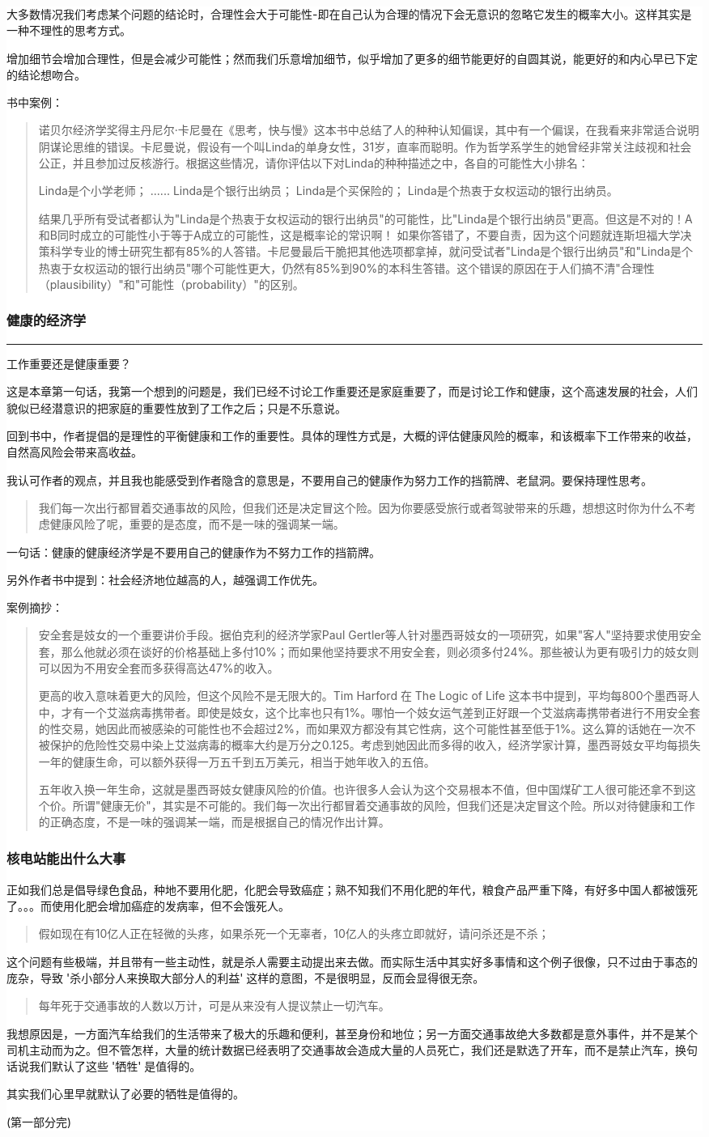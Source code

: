 大多数情况我们考虑某个问题的结论时，合理性会大于可能性-即在自己认为合理的情况下会无意识的忽略它发生的概率大小。这样其实是一种不理性的思考方式。

增加细节会增加合理性，但是会减少可能性；然而我们乐意增加细节，似乎增加了更多的细节能更好的自圆其说，能更好的和内心早已下定的结论想吻合。

书中案例：

> 诺贝尔经济学奖得主丹尼尔·卡尼曼在《思考，快与慢》这本书中总结了人的种种认知偏误，其中有一个偏误，在我看来非常适合说明阴谋论思维的错误。卡尼曼说，假设有一个叫Linda的单身女性，31岁，直率而聪明。作为哲学系学生的她曾经非常关注歧视和社会公正，并且参加过反核游行。根据这些情况，请你评估以下对Linda的种种描述之中，各自的可能性大小排名：
> 
>   Linda是个小学老师；
>   ......
>   Linda是个银行出纳员；
>   Linda是个买保险的；
>   Linda是个热衷于女权运动的银行出纳员。
> 
>   结果几乎所有受试者都认为"Linda是个热衷于女权运动的银行出纳员"的可能性，比"Linda是个银行出纳员"更高。但这是不对的！A和B同时成立的可能性小于等于A成立的可能性，这是概率论的常识啊！ 如果你答错了，不要自责，因为这个问题就连斯坦福大学决策科学专业的博士研究生都有85%的人答错。卡尼曼最后干脆把其他选项都拿掉，就问受试者"Linda是个银行出纳员"和"Linda是个热衷于女权运动的银行出纳员"哪个可能性更大，仍然有85%到90%的本科生答错。这个错误的原因在于人们搞不清"合理性（plausibility）"和"可能性（probability）"的区别。

### 健康的经济学

* * *

工作重要还是健康重要？

这是本章第一句话，我第一个想到的问题是，我们已经不讨论工作重要还是家庭重要了，而是讨论工作和健康，这个高速发展的社会，人们貌似已经潜意识的把家庭的重要性放到了工作之后；只是不乐意说。

回到书中，作者提倡的是理性的平衡健康和工作的重要性。具体的理性方式是，大概的评估健康风险的概率，和该概率下工作带来的收益，自然高风险会带来高收益。

我认可作者的观点，并且我也能感受到作者隐含的意思是，不要用自己的健康作为努力工作的挡箭牌、老鼠洞。要保持理性思考。

> 我们每一次出行都冒着交通事故的风险，但我们还是决定冒这个险。因为你要感受旅行或者驾驶带来的乐趣，想想这时你为什么不考虑健康风险了呢，重要的是态度，而不是一味的强调某一端。

一句话：健康的健康经济学是不要用自己的健康作为不努力工作的挡箭牌。

另外作者书中提到：社会经济地位越高的人，越强调工作优先。

案例摘抄：

> 安全套是妓女的一个重要讲价手段。据伯克利的经济学家Paul Gertler等人针对墨西哥妓女的一项研究，如果"客人"坚持要求使用安全套，那么他就必须在谈好的价格基础上多付10%；而如果他坚持要求不用安全套，则必须多付24%。那些被认为更有吸引力的妓女则可以因为不用安全套而多获得高达47%的收入。
> 
>   更高的收入意味着更大的风险，但这个风险不是无限大的。Tim Harford 在 The Logic of Life 这本书中提到，平均每800个墨西哥人中，才有一个艾滋病毒携带者。即使是妓女，这个比率也只有1%。哪怕一个妓女运气差到正好跟一个艾滋病毒携带者进行不用安全套的性交易，她因此而被感染的可能性也不会超过2%，而如果双方都没有其它性病，这个可能性甚至低于1%。这么算的话她在一次不被保护的危险性交易中染上艾滋病毒的概率大约是万分之0.125。考虑到她因此而多得的收入，经济学家计算，墨西哥妓女平均每损失一年的健康生命，可以额外获得一万五千到五万美元，相当于她年收入的五倍。
> 
>   五年收入换一年生命，这就是墨西哥妓女健康风险的价值。也许很多人会认为这个交易根本不值，但中国煤矿工人很可能还拿不到这个价。所谓"健康无价"，其实是不可能的。我们每一次出行都冒着交通事故的风险，但我们还是决定冒这个险。所以对待健康和工作的正确态度，不是一味的强调某一端，而是根据自己的情况作出计算。

### 核电站能出什么大事

正如我们总是倡导绿色食品，种地不要用化肥，化肥会导致癌症；熟不知我们不用化肥的年代，粮食产品严重下降，有好多中国人都被饿死了。。。而使用化肥会增加癌症的发病率，但不会饿死人。

> 假如现在有10亿人正在轻微的头疼，如果杀死一个无辜者，10亿人的头疼立即就好，请问杀还是不杀；

这个问题有些极端，并且带有一些主动性，就是杀人需要主动提出来去做。而实际生活中其实好多事情和这个例子很像，只不过由于事态的庞杂，导致 '杀小部分人来换取大部分人的利益' 这样的意图，不是很明显，反而会显得很无奈。

> 每年死于交通事故的人数以万计，可是从来没有人提议禁止一切汽车。

我想原因是，一方面汽车给我们的生活带来了极大的乐趣和便利，甚至身份和地位；另一方面交通事故绝大多数都是意外事件，并不是某个司机主动而为之。但不管怎样，大量的统计数据已经表明了交通事故会造成大量的人员死亡，我们还是默选了开车，而不是禁止汽车，换句话说我们默认了这些 '牺牲' 是值得的。

其实我们心里早就默认了必要的牺牲是值得的。

(第一部分完)